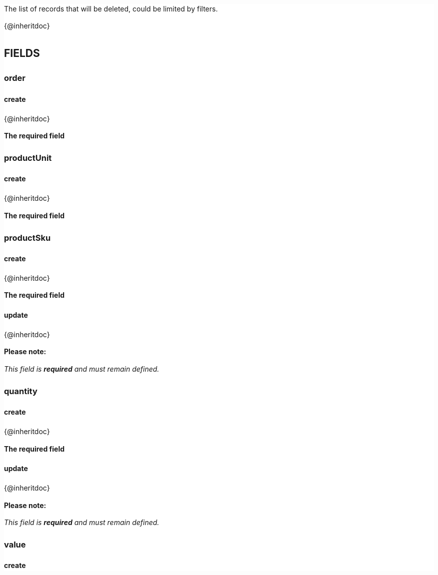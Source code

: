 The list of records that will be deleted, could be limited by filters.

{@inheritdoc}

## FIELDS

### order

#### create

{@inheritdoc}

**The required field**

### productUnit

#### create

{@inheritdoc}

**The required field**

### productSku

#### create

{@inheritdoc}

**The required field**

#### update

{@inheritdoc}

**Please note:**

*This field is **required** and must remain defined.*

### quantity

#### create

{@inheritdoc}

**The required field**

#### update

{@inheritdoc}

**Please note:**

*This field is **required** and must remain defined.*

### value

#### create
